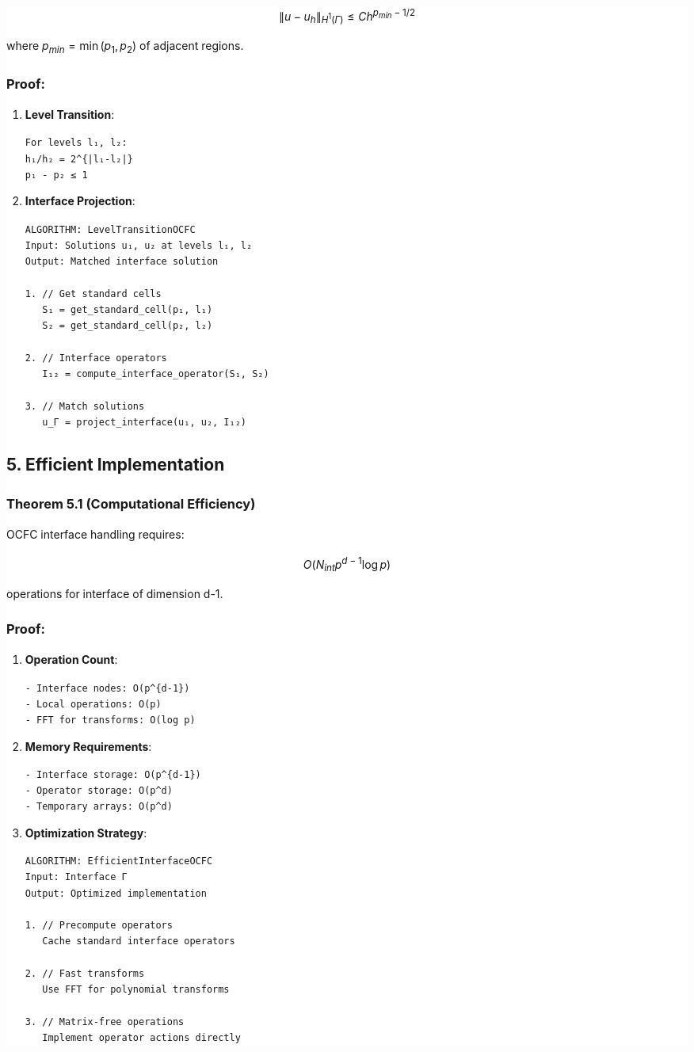 $$\|u - u_h\|_{H^1(\Gamma)} \leq Ch^{p_{min}-1/2}$$

where $p_{min} = \min(p_1, p_2)$ of adjacent regions.

### Proof:
1. **Level Transition**:
   ```
   For levels l₁, l₂:
   h₁/h₂ = 2^{|l₁-l₂|}
   p₁ - p₂ ≤ 1
   ```

2. **Interface Projection**:
   ```algorithm
   ALGORITHM: LevelTransitionOCFC
   Input: Solutions u₁, u₂ at levels l₁, l₂
   Output: Matched interface solution

   1. // Get standard cells
      S₁ = get_standard_cell(p₁, l₁)
      S₂ = get_standard_cell(p₂, l₂)

   2. // Interface operators
      I₁₂ = compute_interface_operator(S₁, S₂)

   3. // Match solutions
      u_Γ = project_interface(u₁, u₂, I₁₂)
   ```

## 5. Efficient Implementation

### Theorem 5.1 (Computational Efficiency)
OCFC interface handling requires:

$$O(N_{int}p^{d-1}\log p)$$

operations for interface of dimension d-1.

### Proof:
1. **Operation Count**:
   ```
   - Interface nodes: O(p^{d-1})
   - Local operations: O(p)
   - FFT for transforms: O(log p)
   ```

2. **Memory Requirements**:
   ```
   - Interface storage: O(p^{d-1})
   - Operator storage: O(p^d)
   - Temporary arrays: O(p^d)
   ```

3. **Optimization Strategy**:
   ```algorithm
   ALGORITHM: EfficientInterfaceOCFC
   Input: Interface Γ
   Output: Optimized implementation

   1. // Precompute operators
      Cache standard interface operators

   2. // Fast transforms
      Use FFT for polynomial transforms

   3. // Matrix-free operations
      Implement operator actions directly
   ```